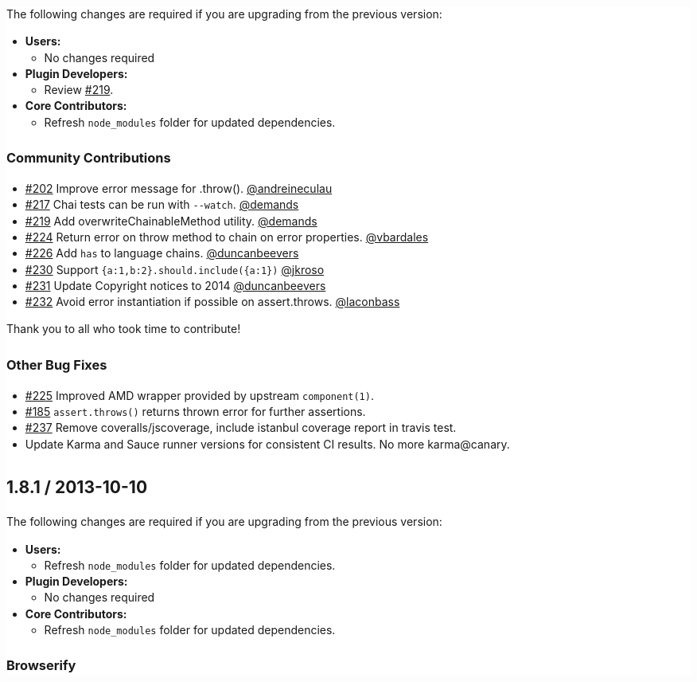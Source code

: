 The following changes are required if you are upgrading from the previous version:

- **Users:**
    - No changes required
- **Plugin Developers:**
    - Review [#219](https://github.com/chaijs/chai/pull/219).
- **Core Contributors:**
    - Refresh `node_modules` folder for updated dependencies.

### Community Contributions

- [#202](https://github.com/chaijs/chai/pull/201) Improve error message for
  .throw(). [@andreineculau](https://github.com/andreineculau)
- [#217](https://github.com/chaijs/chai/pull/217) Chai tests can be run with
  `--watch`. [@demands](https://github.com/demands)
- [#219](https://github.com/chaijs/chai/pull/219) Add overwriteChainableMethod
  utility. [@demands](https://github.com/demands)
- [#224](https://github.com/chaijs/chai/pull/224) Return error on throw method to chain on error
  properties. [@vbardales](https://github.com/vbardales)
- [#226](https://github.com/chaijs/chai/pull/226) Add `has` to language
  chains. [@duncanbeevers](https://github.com/duncanbeevers)
- [#230](https://github.com/chaijs/chai/pull/230) Support
  `{a:1,b:2}.should.include({a:1})` [@jkroso](https://github.com/jkroso)
- [#231](https://github.com/chaijs/chai/pull/231) Update Copyright notices to
  2014 [@duncanbeevers](https://github.com/duncanbeevers)
- [#232](https://github.com/chaijs/chai/pull/232) Avoid error instantiation if possible on
  assert.throws. [@laconbass](https://github.com/laconbass)

Thank you to all who took time to contribute!

### Other Bug Fixes

- [#225](https://github.com/chaijs/chai/pull/225) Improved AMD wrapper provided by upstream `component(1)`.
- [#185](https://github.com/chaijs/chai/issues/185) `assert.throws()` returns thrown error for further assertions.
- [#237](https://github.com/chaijs/chai/pull/237) Remove coveralls/jscoverage, include istanbul coverage report in
  travis test.
- Update Karma and Sauce runner versions for consistent CI results. No more karma@canary.

## 1.8.1 / 2013-10-10

The following changes are required if you are upgrading from the previous version:

- **Users:**
    - Refresh `node_modules` folder for updated dependencies.
- **Plugin Developers:**
    - No changes required
- **Core Contributors:**
    - Refresh `node_modules` folder for updated dependencies.

### Browserify
